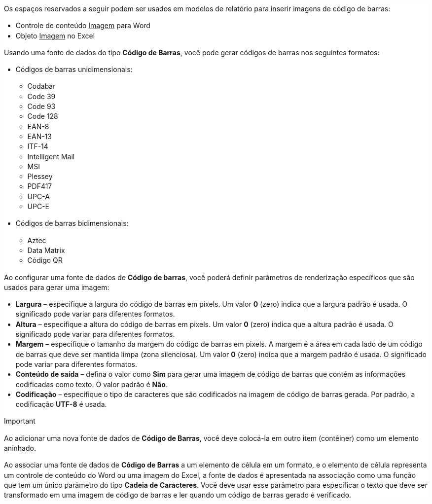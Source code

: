 Os espaços reservados a seguir podem ser usados em modelos de relatório para inserir imagens de código de barras:

- Controle de conteúdo [Imagem](/office/client-developer/word/content-controls-in-word) para Word
- Objeto [Imagem](https://support.office.com/article/insert-pictures-3c51edf4-22e1-460a-b372-9329a8724344) no Excel

Usando uma fonte de dados do tipo **Código de Barras**, você pode gerar códigos de barras nos seguintes formatos:

- Códigos de barras unidimensionais:

    - Codabar
    - Code 39
    - Code 93
    - Code 128
    - EAN-8
    - EAN-13
    - ITF-14
    - Intelligent Mail
    - MSI
    - Plessey
    - PDF417
    - UPC-A
    - UPC-E

- Códigos de barras bidimensionais:

    - Aztec
    - Data Matrix
    - Código QR

Ao configurar uma fonte de dados de **Código de barras**, você poderá definir parâmetros de renderização específicos que são usados para gerar uma imagem:

- **Largura** – especifique a largura do código de barras em pixels. Um valor **0** (zero) indica que a largura padrão é usada. O significado pode variar para diferentes formatos.
- **Altura** – especifique a altura do código de barras em pixels. Um valor **0** (zero) indica que a altura padrão é usada. O significado pode variar para diferentes formatos.
- **Margem** – especifique o tamanho da margem do código de barras em pixels. A margem é a área em cada lado de um código de barras que deve ser mantida limpa (zona silenciosa). Um valor **0** (zero) indica que a margem padrão é usada. O significado pode variar para diferentes formatos.
- **Conteúdo de saída** – defina o valor como **Sim** para gerar uma imagem de código de barras que contém as informações codificadas como texto. O valor padrão é **Não**.
- **Codificação** – especifique o tipo de caracteres que são codificados na imagem de código de barras gerada. Por padrão, a codificação **UTF-8** é usada.

> [!IMPORTANT]
> Ao adicionar uma nova fonte de dados de **Código de Barras**, você deve colocá-la em outro item (contêiner) como um elemento aninhado.
>
> Ao associar uma fonte de dados de **Código de Barras** a um elemento de célula em um formato, e o elemento de célula representa um controle de conteúdo do Word ou uma imagem do Excel, a fonte de dados é apresentada na associação como uma função que tem um único parâmetro do tipo **Cadeia de Caracteres**. Você deve usar esse parâmetro para especificar o texto que deve ser transformado em uma imagem de código de barras e ler quando um código de barras gerado é verificado.
